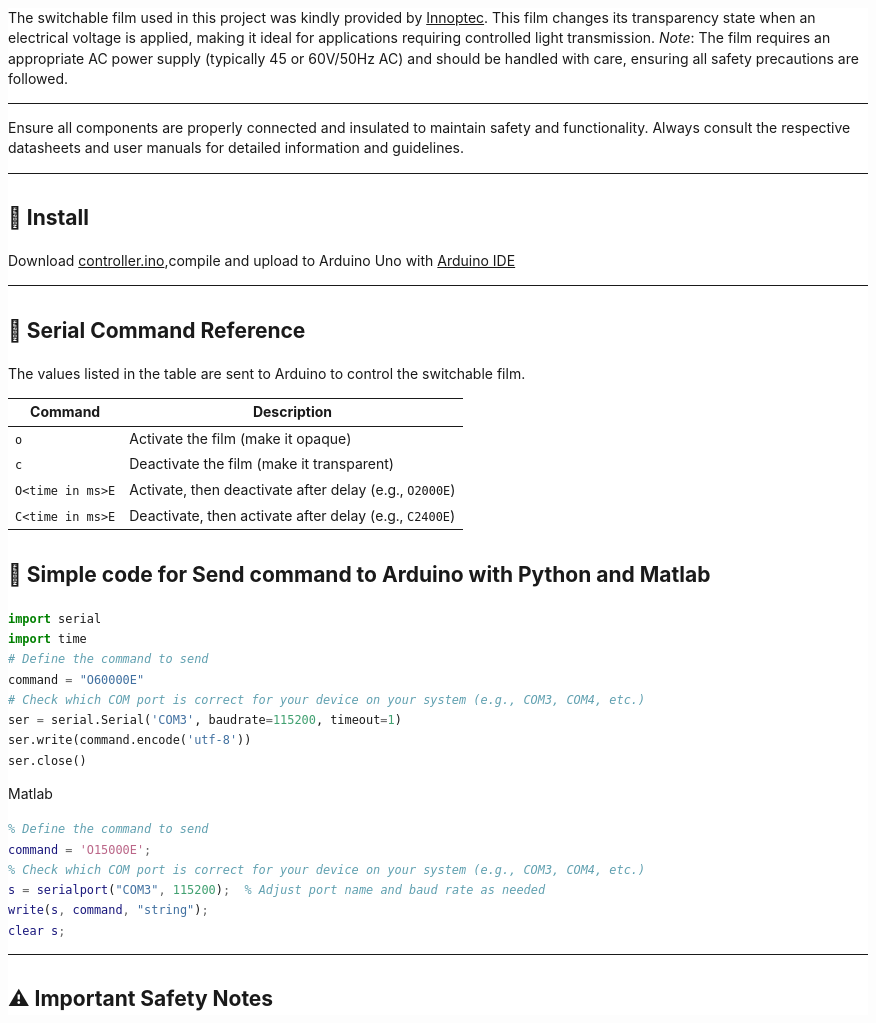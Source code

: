 The switchable film used in this project was kindly provided by [Innoptec](https://www.innoptec.com). This film changes its transparency state when an electrical voltage is applied, making it ideal for applications requiring controlled light transmission.
*Note*: The film requires an appropriate AC power supply (typically 45 or 60V/50Hz AC) and should be handled with care, ensuring all safety precautions are followed.

---

Ensure all components are properly connected and insulated to maintain safety and functionality. Always consult the respective datasheets and user manuals for detailed information and guidelines.

---

## 📡 Install

Download [controller.ino](https://github.com/labdipsco/film-switchable-controller/blob/main/controller.ino),compile and upload to Arduino Uno with [Arduino IDE](https://www.arduino.cc/en/software/)

---

## 📡 Serial Command Reference

The values listed in the table are sent to Arduino to control the switchable film.

| Command      | Description                                                        |
|--------------|--------------------------------------------------------------------|
| `o`          | Activate the film (make it opaque)                                 |
| `c`          | Deactivate the film (make it transparent)                          |
| `O<time in ms>E`     | Activate, then deactivate after delay (e.g., `O2000E`)     |
| `C<time in ms>E`     | Deactivate, then activate after delay (e.g., `C2400E`)     |


## 📡 Simple code for Send command to Arduino with Python and Matlab

```python
import serial
import time
# Define the command to send
command = "O60000E"
# Check which COM port is correct for your device on your system (e.g., COM3, COM4, etc.)
ser = serial.Serial('COM3', baudrate=115200, timeout=1)
ser.write(command.encode('utf-8'))
ser.close()
```

Matlab
```matlab
% Define the command to send
command = 'O15000E';
% Check which COM port is correct for your device on your system (e.g., COM3, COM4, etc.)
s = serialport("COM3", 115200);  % Adjust port name and baud rate as needed
write(s, command, "string");
clear s;
```
---
## ⚠️ Important Safety Notes
